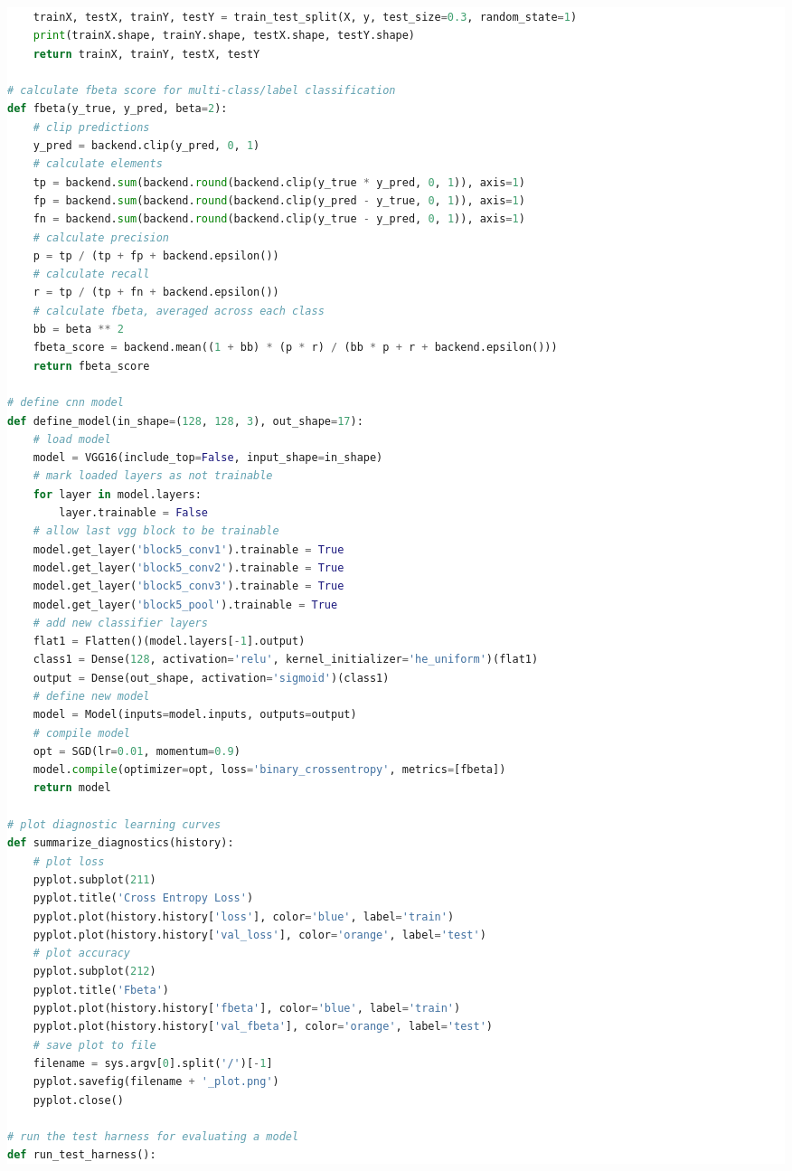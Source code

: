 ```py
	trainX, testX, trainY, testY = train_test_split(X, y, test_size=0.3, random_state=1)
	print(trainX.shape, trainY.shape, testX.shape, testY.shape)
	return trainX, trainY, testX, testY

# calculate fbeta score for multi-class/label classification
def fbeta(y_true, y_pred, beta=2):
	# clip predictions
	y_pred = backend.clip(y_pred, 0, 1)
	# calculate elements
	tp = backend.sum(backend.round(backend.clip(y_true * y_pred, 0, 1)), axis=1)
	fp = backend.sum(backend.round(backend.clip(y_pred - y_true, 0, 1)), axis=1)
	fn = backend.sum(backend.round(backend.clip(y_true - y_pred, 0, 1)), axis=1)
	# calculate precision
	p = tp / (tp + fp + backend.epsilon())
	# calculate recall
	r = tp / (tp + fn + backend.epsilon())
	# calculate fbeta, averaged across each class
	bb = beta ** 2
	fbeta_score = backend.mean((1 + bb) * (p * r) / (bb * p + r + backend.epsilon()))
	return fbeta_score

# define cnn model
def define_model(in_shape=(128, 128, 3), out_shape=17):
	# load model
	model = VGG16(include_top=False, input_shape=in_shape)
	# mark loaded layers as not trainable
	for layer in model.layers:
		layer.trainable = False
	# allow last vgg block to be trainable
	model.get_layer('block5_conv1').trainable = True
	model.get_layer('block5_conv2').trainable = True
	model.get_layer('block5_conv3').trainable = True
	model.get_layer('block5_pool').trainable = True
	# add new classifier layers
	flat1 = Flatten()(model.layers[-1].output)
	class1 = Dense(128, activation='relu', kernel_initializer='he_uniform')(flat1)
	output = Dense(out_shape, activation='sigmoid')(class1)
	# define new model
	model = Model(inputs=model.inputs, outputs=output)
	# compile model
	opt = SGD(lr=0.01, momentum=0.9)
	model.compile(optimizer=opt, loss='binary_crossentropy', metrics=[fbeta])
	return model

# plot diagnostic learning curves
def summarize_diagnostics(history):
	# plot loss
	pyplot.subplot(211)
	pyplot.title('Cross Entropy Loss')
	pyplot.plot(history.history['loss'], color='blue', label='train')
	pyplot.plot(history.history['val_loss'], color='orange', label='test')
	# plot accuracy
	pyplot.subplot(212)
	pyplot.title('Fbeta')
	pyplot.plot(history.history['fbeta'], color='blue', label='train')
	pyplot.plot(history.history['val_fbeta'], color='orange', label='test')
	# save plot to file
	filename = sys.argv[0].split('/')[-1]
	pyplot.savefig(filename + '_plot.png')
	pyplot.close()

# run the test harness for evaluating a model
def run_test_harness():
```